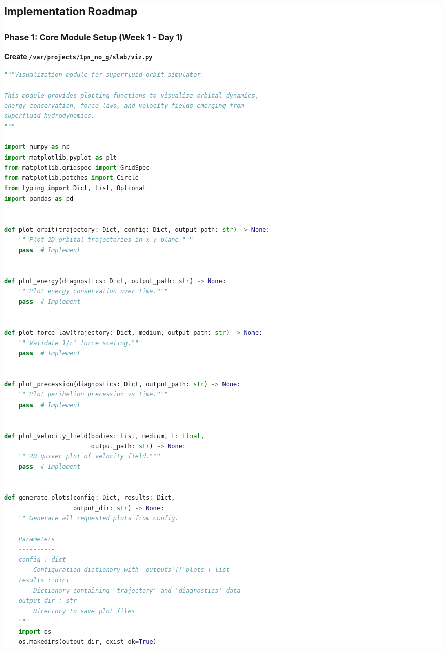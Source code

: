 
## Implementation Roadmap

### Phase 1: Core Module Setup (Week 1 - Day 1)

**Create `/var/projects/1pn_no_g/slab/viz.py`**

```python
"""Visualization module for superfluid orbit simulator.

This module provides plotting functions to visualize orbital dynamics,
energy conservation, force laws, and velocity fields emerging from
superfluid hydrodynamics.
"""

import numpy as np
import matplotlib.pyplot as plt
from matplotlib.gridspec import GridSpec
from matplotlib.patches import Circle
from typing import Dict, List, Optional
import pandas as pd


def plot_orbit(trajectory: Dict, config: Dict, output_path: str) -> None:
    """Plot 2D orbital trajectories in x-y plane."""
    pass  # Implement


def plot_energy(diagnostics: Dict, output_path: str) -> None:
    """Plot energy conservation over time."""
    pass  # Implement


def plot_force_law(trajectory: Dict, medium, output_path: str) -> None:
    """Validate 1/r² force scaling."""
    pass  # Implement


def plot_precession(diagnostics: Dict, output_path: str) -> None:
    """Plot perihelion precession vs time."""
    pass  # Implement


def plot_velocity_field(bodies: List, medium, t: float,
                        output_path: str) -> None:
    """2D quiver plot of velocity field."""
    pass  # Implement


def generate_plots(config: Dict, results: Dict,
                   output_dir: str) -> None:
    """Generate all requested plots from config.

    Parameters
    ----------
    config : dict
        Configuration dictionary with 'outputs']['plots'] list
    results : dict
        Dictionary containing 'trajectory' and 'diagnostics' data
    output_dir : str
        Directory to save plot files
    """
    import os
    os.makedirs(output_dir, exist_ok=True)
```